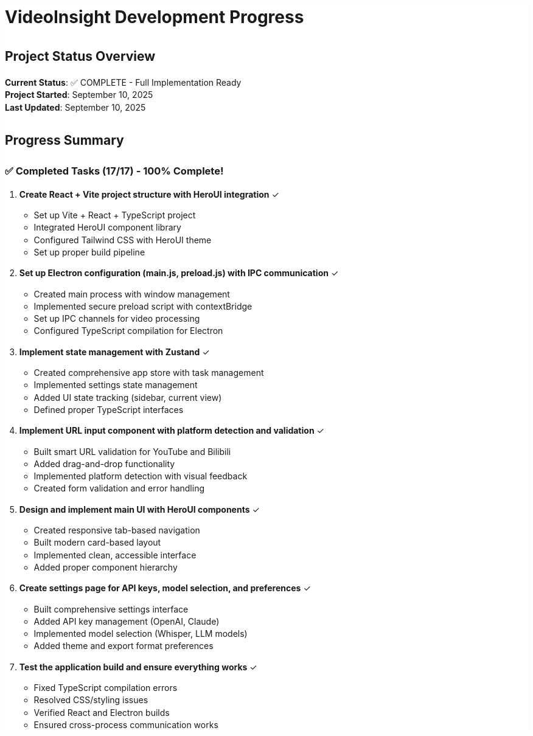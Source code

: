 # VideoInsight Development Progress

## Project Status Overview

**Current Status**: ✅ COMPLETE - Full Implementation Ready  
**Project Started**: September 10, 2025  
**Last Updated**: September 10, 2025

## Progress Summary

### ✅ Completed Tasks (17/17) - 100% Complete!

1. **Create React + Vite project structure with HeroUI integration** ✓
   - Set up Vite + React + TypeScript project
   - Integrated HeroUI component library
   - Configured Tailwind CSS with HeroUI theme
   - Set up proper build pipeline

2. **Set up Electron configuration (main.js, preload.js) with IPC communication** ✓
   - Created main process with window management
   - Implemented secure preload script with contextBridge
   - Set up IPC channels for video processing
   - Configured TypeScript compilation for Electron

3. **Implement state management with Zustand** ✓
   - Created comprehensive app store with task management
   - Implemented settings state management
   - Added UI state tracking (sidebar, current view)
   - Defined proper TypeScript interfaces

4. **Implement URL input component with platform detection and validation** ✓
   - Built smart URL validation for YouTube and Bilibili
   - Added drag-and-drop functionality
   - Implemented platform detection with visual feedback
   - Created form validation and error handling

5. **Design and implement main UI with HeroUI components** ✓
   - Created responsive tab-based navigation
   - Built modern card-based layout
   - Implemented clean, accessible interface
   - Added proper component hierarchy

6. **Create settings page for API keys, model selection, and preferences** ✓
   - Built comprehensive settings interface
   - Added API key management (OpenAI, Claude)
   - Implemented model selection (Whisper, LLM models)
   - Added theme and export format preferences

7. **Test the application build and ensure everything works** ✓
   - Fixed TypeScript compilation errors
   - Resolved CSS/styling issues
   - Verified React and Electron builds
   - Ensured cross-process communication works

